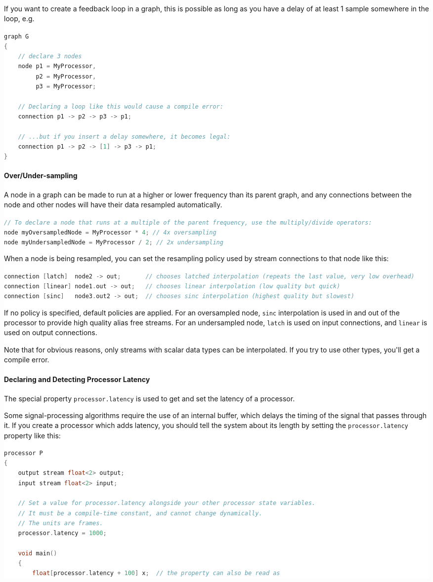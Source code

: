 If you want to create a feedback loop in a graph, this is possible as long as you have a delay of at least 1 sample somewhere in the loop, e.g.

```cpp
graph G
{
    // declare 3 nodes
    node p1 = MyProcessor,
         p2 = MyProcessor,
         p3 = MyProcessor;

    // Declaring a loop like this would cause a compile error:
    connection p1 -> p2 -> p3 -> p1;

    // ...but if you insert a delay somewhere, it becomes legal:
    connection p1 -> p2 -> [1] -> p3 -> p1;
}
```

#### Over/Under-sampling

A node in a graph can be made to run at a higher or lower frequency than its parent graph, and any connections between the node and other nodes will have their data resampled automatically.

```cpp
// To declare a node that runs at a multiple of the parent frequency, use the multiply/divide operators:
node myOversampledNode = MyProcessor * 4; // 4x oversampling
node myUndersampledNode = MyProcessor / 2; // 2x undersampling
```

When a node is being resampled, you can set the resampling policy used by stream connections to that node like this:

```cpp
connection [latch]  node2 -> out;       // chooses latched interpolation (repeats the last value, very low overhead)
connection [linear] node1.out -> out;   // chooses linear interpolation (low quality but quick)
connection [sinc]   node3.out2 -> out;  // chooses sinc interpolation (highest quality but slowest)
```

If no policy is specified, default policies are applied. For an oversampled node, `sinc` interpolation is used in and out of the processor to provide high quality alias free streams. For an undersampled node, `latch` is used on input connections, and `linear` is used on output connections.

Note that for obvious reasons, only streams with scalar data types can be interpolated. If you try to use other types, you'll get a compile error.

#### Declaring and Detecting Processor Latency

The special property `processor.latency` is used to get and set the latency of a processor.

Some signal-processing algorithms require the use of an internal buffer, which delays the timing of the signal that passes through it. If you create a processor which adds latency, you should tell the system about its length by setting the `processor.latency` property like this:

```cpp
processor P
{
    output stream float<2> output;
    input stream float<2> input;

    // Set a value for processor.latency alongside your other processor state variables.
    // It must be a compile-time constant, and cannot change dynamically.
    // The units are frames.
    processor.latency = 1000;

    void main()
    {
        float[processor.latency + 100] x;  // the property can also be read as
```